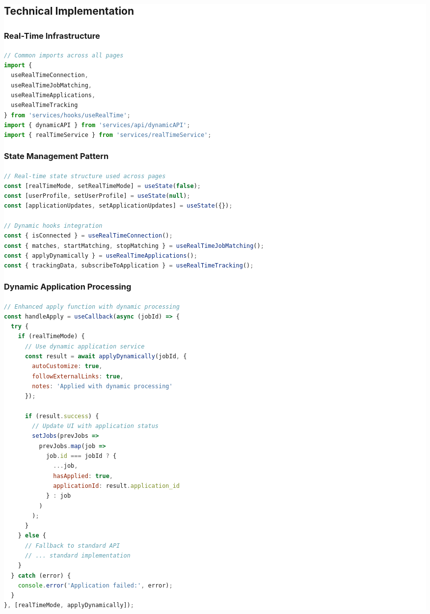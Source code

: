 ## Technical Implementation

### Real-Time Infrastructure
```javascript
// Common imports across all pages
import { 
  useRealTimeConnection, 
  useRealTimeJobMatching, 
  useRealTimeApplications,
  useRealTimeTracking 
} from 'services/hooks/useRealTime';
import { dynamicAPI } from 'services/api/dynamicAPI';
import { realTimeService } from 'services/realTimeService';
```

### State Management Pattern
```javascript
// Real-time state structure used across pages
const [realTimeMode, setRealTimeMode] = useState(false);
const [userProfile, setUserProfile] = useState(null);
const [applicationUpdates, setApplicationUpdates] = useState({});

// Dynamic hooks integration
const { isConnected } = useRealTimeConnection();
const { matches, startMatching, stopMatching } = useRealTimeJobMatching();
const { applyDynamically } = useRealTimeApplications();
const { trackingData, subscribeToApplication } = useRealTimeTracking();
```

### Dynamic Application Processing
```javascript
// Enhanced apply function with dynamic processing
const handleApply = useCallback(async (jobId) => {
  try {
    if (realTimeMode) {
      // Use dynamic application service
      const result = await applyDynamically(jobId, {
        autoCustomize: true,
        followExternalLinks: true,
        notes: 'Applied with dynamic processing'
      });
      
      if (result.success) {
        // Update UI with application status
        setJobs(prevJobs =>
          prevJobs.map(job =>
            job.id === jobId ? { 
              ...job, 
              hasApplied: true, 
              applicationId: result.application_id 
            } : job
          )
        );
      }
    } else {
      // Fallback to standard API
      // ... standard implementation
    }
  } catch (error) {
    console.error('Application failed:', error);
  }
}, [realTimeMode, applyDynamically]);
```